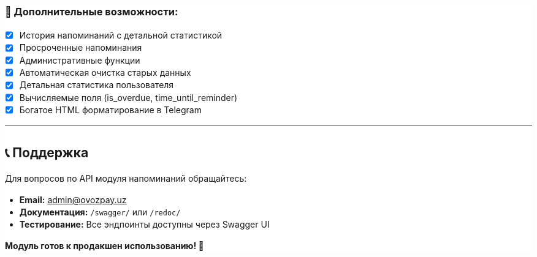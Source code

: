 ### 🚀 Дополнительные возможности:
- [x] История напоминаний с детальной статистикой
- [x] Просроченные напоминания
- [x] Административные функции
- [x] Автоматическая очистка старых данных
- [x] Детальная статистика пользователя
- [x] Вычисляемые поля (is_overdue, time_until_reminder)
- [x] Богатое HTML форматирование в Telegram

---

## 📞 Поддержка

Для вопросов по API модуля напоминаний обращайтесь:
- **Email:** admin@ovozpay.uz
- **Документация:** `/swagger/` или `/redoc/`
- **Тестирование:** Все эндпоинты доступны через Swagger UI

**Модуль готов к продакшен использованию! 🎉** 